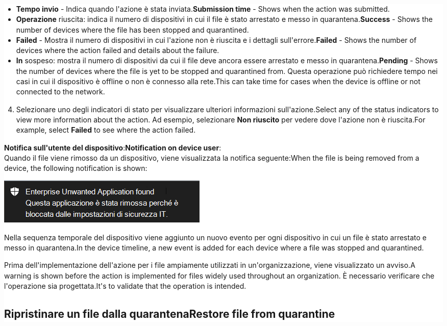    - <span data-ttu-id="af6b9-164">**Tempo invio** - Indica quando l'azione è stata inviata.</span><span class="sxs-lookup"><span data-stu-id="af6b9-164">**Submission time** - Shows when the action was submitted.</span></span>
   - <span data-ttu-id="af6b9-165">**Operazione** riuscita: indica il numero di dispositivi in cui il file è stato arrestato e messo in quarantena.</span><span class="sxs-lookup"><span data-stu-id="af6b9-165">**Success** - Shows the number of devices where the file has been stopped and quarantined.</span></span>
   - <span data-ttu-id="af6b9-166">**Failed** - Mostra il numero di dispositivi in cui l'azione non è riuscita e i dettagli sull'errore.</span><span class="sxs-lookup"><span data-stu-id="af6b9-166">**Failed** - Shows the number of devices where the action failed and details about the failure.</span></span>
   - <span data-ttu-id="af6b9-167">**In** sospeso: mostra il numero di dispositivi da cui il file deve ancora essere arrestato e messo in quarantena.</span><span class="sxs-lookup"><span data-stu-id="af6b9-167">**Pending** - Shows the number of devices where the file is yet to be stopped and quarantined from.</span></span> <span data-ttu-id="af6b9-168">Questa operazione può richiedere tempo nei casi in cui il dispositivo è offline o non è connesso alla rete.</span><span class="sxs-lookup"><span data-stu-id="af6b9-168">This can take time for cases when the device is offline or not connected to the network.</span></span>

4. <span data-ttu-id="af6b9-169">Selezionare uno degli indicatori di stato per visualizzare ulteriori informazioni sull'azione.</span><span class="sxs-lookup"><span data-stu-id="af6b9-169">Select any of the status indicators to view more information about the action.</span></span> <span data-ttu-id="af6b9-170">Ad esempio, selezionare **Non riuscito** per vedere dove l'azione non è riuscita.</span><span class="sxs-lookup"><span data-stu-id="af6b9-170">For example, select **Failed** to see where the action failed.</span></span>

<span data-ttu-id="af6b9-171">**Notifica sull'utente del dispositivo**:</span><span class="sxs-lookup"><span data-stu-id="af6b9-171">**Notification on device user**:</span></span></br>
<span data-ttu-id="af6b9-172">Quando il file viene rimosso da un dispositivo, viene visualizzata la notifica seguente:</span><span class="sxs-lookup"><span data-stu-id="af6b9-172">When the file is being removed from a device, the following notification is shown:</span></span>

![Immagine della notifica sull'utente del dispositivo](images/atp-notification-file.png)

<span data-ttu-id="af6b9-174">Nella sequenza temporale del dispositivo viene aggiunto un nuovo evento per ogni dispositivo in cui un file è stato arrestato e messo in quarantena.</span><span class="sxs-lookup"><span data-stu-id="af6b9-174">In the device timeline, a new event is added for each device where a file was stopped and quarantined.</span></span>

<span data-ttu-id="af6b9-175">Prima dell'implementazione dell'azione per i file ampiamente utilizzati in un'organizzazione, viene visualizzato un avviso.</span><span class="sxs-lookup"><span data-stu-id="af6b9-175">A warning is shown before the action is implemented for files widely used throughout an organization.</span></span> <span data-ttu-id="af6b9-176">È necessario verificare che l'operazione sia progettata.</span><span class="sxs-lookup"><span data-stu-id="af6b9-176">It's to validate that the operation is intended.</span></span>

## <a name="restore-file-from-quarantine"></a><span data-ttu-id="af6b9-177">Ripristinare un file dalla quarantena</span><span class="sxs-lookup"><span data-stu-id="af6b9-177">Restore file from quarantine</span></span>
